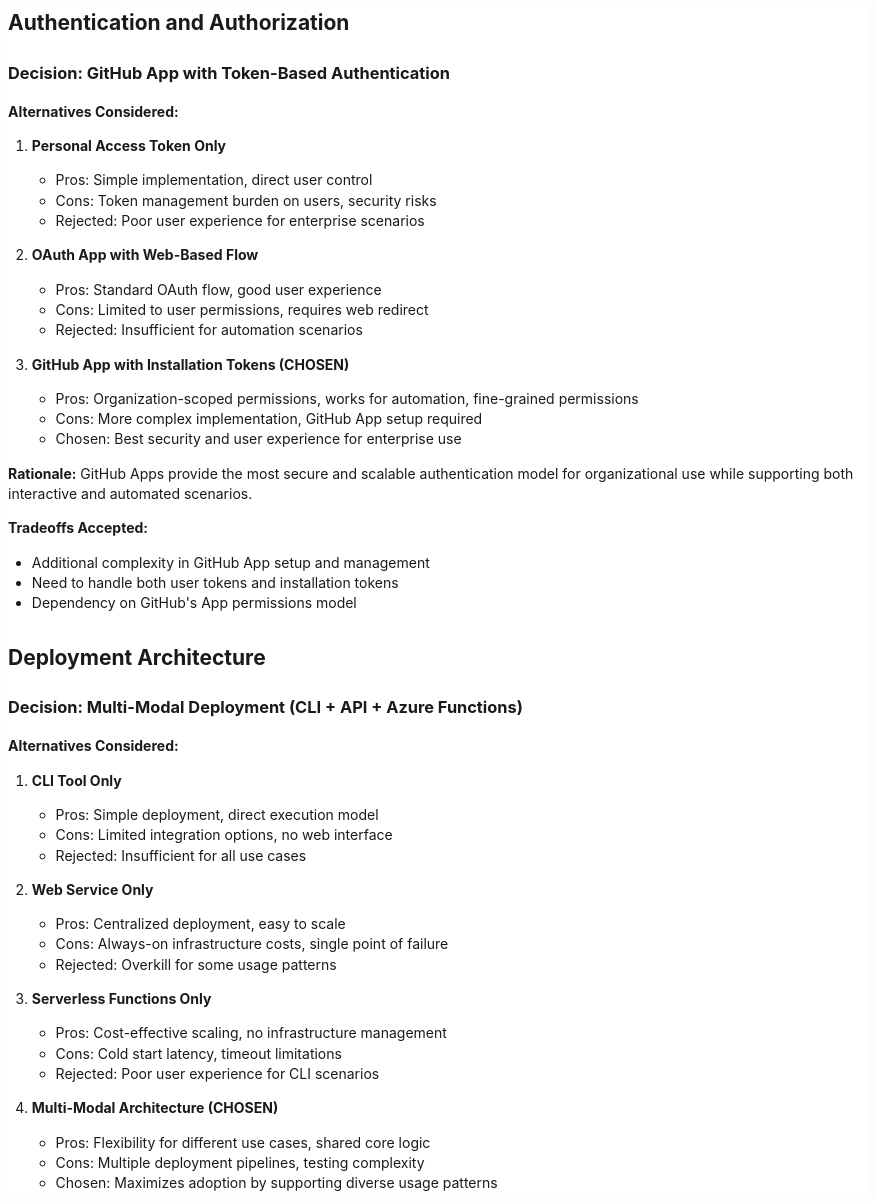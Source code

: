 ## Authentication and Authorization

### Decision: GitHub App with Token-Based Authentication

**Alternatives Considered:**

1. **Personal Access Token Only**
   - Pros: Simple implementation, direct user control
   - Cons: Token management burden on users, security risks
   - Rejected: Poor user experience for enterprise scenarios

2. **OAuth App with Web-Based Flow**
   - Pros: Standard OAuth flow, good user experience
   - Cons: Limited to user permissions, requires web redirect
   - Rejected: Insufficient for automation scenarios

3. **GitHub App with Installation Tokens (CHOSEN)**
   - Pros: Organization-scoped permissions, works for automation, fine-grained permissions
   - Cons: More complex implementation, GitHub App setup required
   - Chosen: Best security and user experience for enterprise use

**Rationale:**
GitHub Apps provide the most secure and scalable authentication model for organizational use while supporting both interactive and automated scenarios.

**Tradeoffs Accepted:**

- Additional complexity in GitHub App setup and management
- Need to handle both user tokens and installation tokens
- Dependency on GitHub's App permissions model

## Deployment Architecture

### Decision: Multi-Modal Deployment (CLI + API + Azure Functions)

**Alternatives Considered:**

1. **CLI Tool Only**
   - Pros: Simple deployment, direct execution model
   - Cons: Limited integration options, no web interface
   - Rejected: Insufficient for all use cases

2. **Web Service Only**
   - Pros: Centralized deployment, easy to scale
   - Cons: Always-on infrastructure costs, single point of failure
   - Rejected: Overkill for some usage patterns

3. **Serverless Functions Only**
   - Pros: Cost-effective scaling, no infrastructure management
   - Cons: Cold start latency, timeout limitations
   - Rejected: Poor user experience for CLI scenarios

4. **Multi-Modal Architecture (CHOSEN)**
   - Pros: Flexibility for different use cases, shared core logic
   - Cons: Multiple deployment pipelines, testing complexity
   - Chosen: Maximizes adoption by supporting diverse usage patterns
